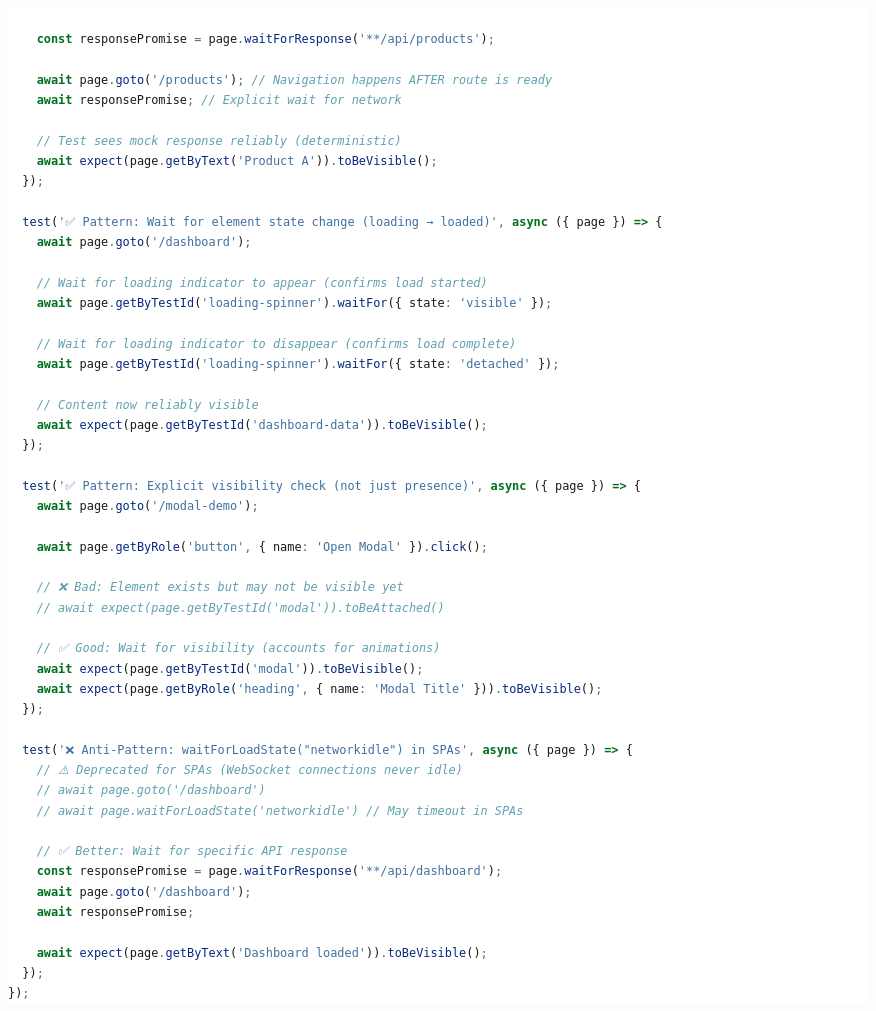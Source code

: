 ```typescript

    const responsePromise = page.waitForResponse('**/api/products');

    await page.goto('/products'); // Navigation happens AFTER route is ready
    await responsePromise; // Explicit wait for network

    // Test sees mock response reliably (deterministic)
    await expect(page.getByText('Product A')).toBeVisible();
  });

  test('✅ Pattern: Wait for element state change (loading → loaded)', async ({ page }) => {
    await page.goto('/dashboard');

    // Wait for loading indicator to appear (confirms load started)
    await page.getByTestId('loading-spinner').waitFor({ state: 'visible' });

    // Wait for loading indicator to disappear (confirms load complete)
    await page.getByTestId('loading-spinner').waitFor({ state: 'detached' });

    // Content now reliably visible
    await expect(page.getByTestId('dashboard-data')).toBeVisible();
  });

  test('✅ Pattern: Explicit visibility check (not just presence)', async ({ page }) => {
    await page.goto('/modal-demo');

    await page.getByRole('button', { name: 'Open Modal' }).click();

    // ❌ Bad: Element exists but may not be visible yet
    // await expect(page.getByTestId('modal')).toBeAttached()

    // ✅ Good: Wait for visibility (accounts for animations)
    await expect(page.getByTestId('modal')).toBeVisible();
    await expect(page.getByRole('heading', { name: 'Modal Title' })).toBeVisible();
  });

  test('❌ Anti-Pattern: waitForLoadState("networkidle") in SPAs', async ({ page }) => {
    // ⚠️ Deprecated for SPAs (WebSocket connections never idle)
    // await page.goto('/dashboard')
    // await page.waitForLoadState('networkidle') // May timeout in SPAs

    // ✅ Better: Wait for specific API response
    const responsePromise = page.waitForResponse('**/api/dashboard');
    await page.goto('/dashboard');
    await responsePromise;

    await expect(page.getByText('Dashboard loaded')).toBeVisible();
  });
});
```
